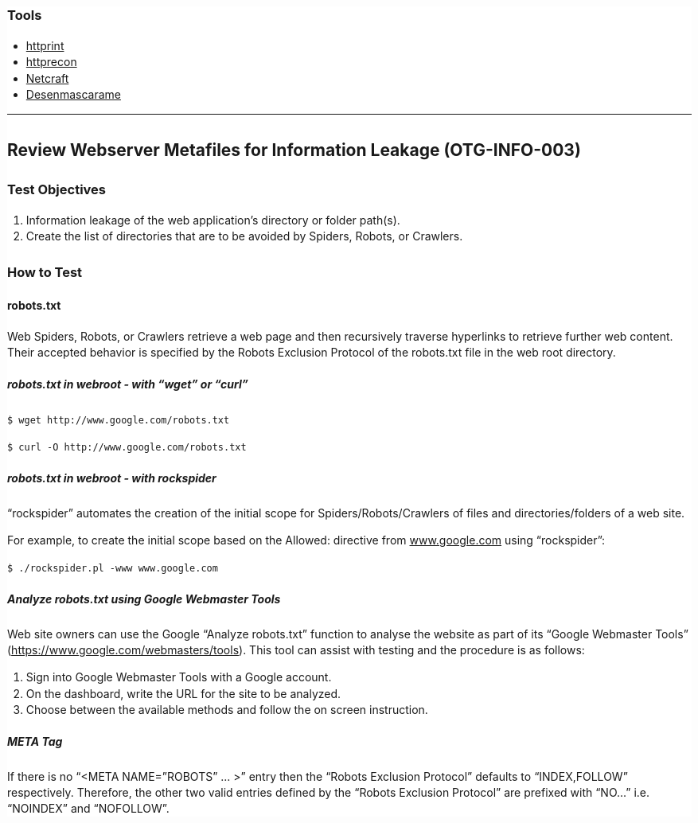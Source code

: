 ### Tools

- [httprint](http://net-square.com/httprint.html)
- [httprecon](http://www.computec.ch/projekte/httprecon/)
- [Netcraft](http://www.netcraft.com)
- [Desenmascarame](http://desenmascara.me)

---

## Review Webserver Metafiles for Information Leakage (OTG-INFO-003)

### Test Objectives

1. Information leakage of the web application’s directory or folder path(s).
1. Create the list of directories that are to be avoided by Spiders, Robots, or Crawlers.

### How to Test

#### robots.txt

Web Spiders, Robots, or Crawlers retrieve a web page and then recursively
traverse hyperlinks to retrieve further web content. Their accepted behavior is specified by the Robots Exclusion Protocol of the robots.txt file in the web root directory.

##### robots.txt in webroot - with “wget” or “curl”

`$ wget http://www.google.com/robots.txt`

`$ curl -O http://www.google.com/robots.txt`

##### robots.txt in webroot - with rockspider

“rockspider” automates the creation of the initial scope for Spiders/Robots/Crawlers of files and directories/folders of a web site.

For example, to create the initial scope based on the Allowed: directive
from www.google.com using “rockspider”:

`$ ./rockspider.pl -www www.google.com`

##### Analyze robots.txt using Google Webmaster Tools

Web site owners can use the Google “Analyze robots.txt” function to analyse the website as part of its “Google Webmaster Tools” (https://www.google.com/webmasters/tools). This tool can assist with testing
and the procedure is as follows:

1. Sign into Google Webmaster Tools with a Google account.
1. On the dashboard, write the URL for the site to be analyzed.
1. Choose between the available methods and follow the on screen instruction.

##### META Tag

If there is no “<META NAME=”ROBOTS” ... >” entry then the “Robots Exclusion Protocol” defaults to “INDEX,FOLLOW” respectively. Therefore, the other two valid entries defined by the “Robots Exclusion Protocol” are prefixed with “NO...” i.e. “NOINDEX” and “NOFOLLOW”.
